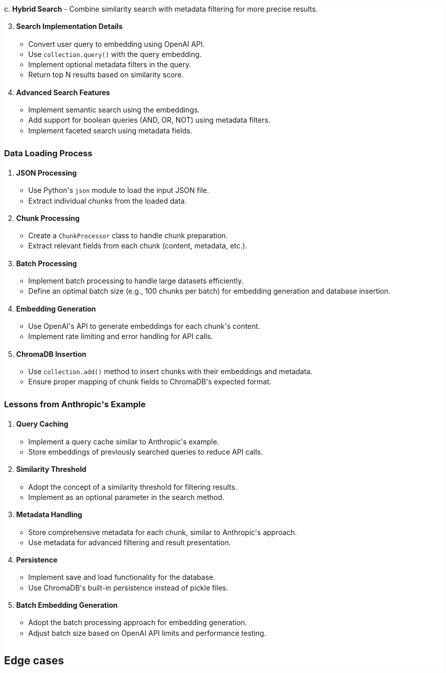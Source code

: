    c. **Hybrid Search**
      - Combine similarity search with metadata filtering for more precise results.

3. **Search Implementation Details**
   - Convert user query to embedding using OpenAI API.
   - Use `collection.query()` with the query embedding.
   - Implement optional metadata filters in the query.
   - Return top N results based on similarity score.

4. **Advanced Search Features**
   - Implement semantic search using the embeddings.
   - Add support for boolean queries (AND, OR, NOT) using metadata filters.
   - Implement faceted search using metadata fields.

### Data Loading Process

1. **JSON Processing**
   - Use Python's `json` module to load the input JSON file.
   - Extract individual chunks from the loaded data.

2. **Chunk Processing**
   - Create a `ChunkProcessor` class to handle chunk preparation.
   - Extract relevant fields from each chunk (content, metadata, etc.).

3. **Batch Processing**
   - Implement batch processing to handle large datasets efficiently.
   - Define an optimal batch size (e.g., 100 chunks per batch) for embedding generation and database insertion.

4. **Embedding Generation**
   - Use OpenAI's API to generate embeddings for each chunk's content.
   - Implement rate limiting and error handling for API calls.

5. **ChromaDB Insertion**
   - Use `collection.add()` method to insert chunks with their embeddings and metadata.
   - Ensure proper mapping of chunk fields to ChromaDB's expected format.

### Lessons from Anthropic's Example

1. **Query Caching**
   - Implement a query cache similar to Anthropic's example.
   - Store embeddings of previously searched queries to reduce API calls.

2. **Similarity Threshold**
   - Adopt the concept of a similarity threshold for filtering results.
   - Implement as an optional parameter in the search method.

3. **Metadata Handling**
   - Store comprehensive metadata for each chunk, similar to Anthropic's approach.
   - Use metadata for advanced filtering and result presentation.

4. **Persistence**
   - Implement save and load functionality for the database.
   - Use ChromaDB's built-in persistence instead of pickle files.

5. **Batch Embedding Generation**
   - Adopt the batch processing approach for embedding generation.
   - Adjust batch size based on OpenAI API limits and performance testing.

## Edge cases